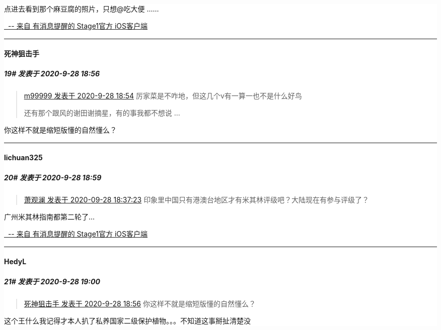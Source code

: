 


点进去看到那个麻豆腐的照片，只想@吃大便 ......

[  -- 来自 有消息提醒的 Stage1官方 iOS客户端](https://itunes.apple.com/fi/app/saraba1st/id1221237470?mt=8)







-----

####  死神狙击手  
##### 19#       发表于 2020-9-28 18:56



<blockquote><a href="httphttps://bbs.saraba1st.com/2b/forum.php?mod=redirect&amp;goto=findpost&amp;pid=48887512&amp;ptid=1962375" target="_blank">m99999 发表于 2020-9-28 18:54</a>
厉家菜是不咋地，但这几个v有一算一也不是什么好鸟


还有那个跟风的谢田谢摘星，有的事我都不想说 ...</blockquote>
你这样不就是缩短版懂的自然懂么？







-----

####  lichuan325  
##### 20#       发表于 2020-9-28 18:59



<blockquote><a href="httphttps://bbs.saraba1st.com/2b/forum.php?mod=redirect&amp;goto=findpost&amp;pid=48887338&amp;ptid=1962375" target="_blank">萧观澜 发表于 2020-09-28 18:37:23</a>
印象里中国只有港澳台地区才有米其林评级吧？大陆现在有参与评级了？</blockquote>广州米其林指南都第二轮了...

[  -- 来自 有消息提醒的 Stage1官方 iOS客户端](https://itunes.apple.com/fi/app/saraba1st/id1221237470?mt=8)







-----

####  HedyL  
##### 21#       发表于 2020-9-28 19:00



<blockquote><a href="httphttps://bbs.saraba1st.com/2b/forum.php?mod=redirect&amp;goto=findpost&amp;pid=48887533&amp;ptid=1962375" target="_blank">死神狙击手 发表于 2020-9-28 18:56</a>
你这样不就是缩短版懂的自然懂么？</blockquote>
这个王什么我记得才本人扒了私养国家二级保护植物。。。不知道这事掰扯清楚没




